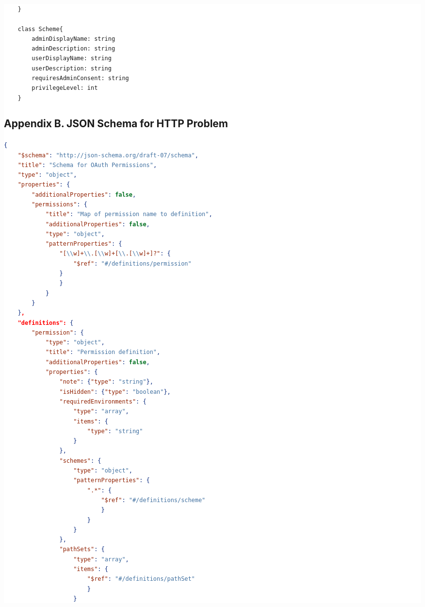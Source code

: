 ```mermaid
    }

    class Scheme{
        adminDisplayName: string
        adminDescription: string
        userDisplayName: string
        userDescription: string
        requiresAdminConsent: string
        privilegeLevel: int
    }

```

## Appendix B. JSON Schema for HTTP Problem 
```json
{
    "$schema": "http://json-schema.org/draft-07/schema",
    "title": "Schema for OAuth Permissions",
    "type": "object",
    "properties": {
        "additionalProperties": false,
        "permissions": {
            "title": "Map of permission name to definition",
            "additionalProperties": false,
            "type": "object",
            "patternProperties": {
                "[\\w]+\\.[\\w]+[\\.[\\w]+]?": {
                    "$ref": "#/definitions/permission"
                }
                }
            }
        }
    },
    "definitions": {
        "permission": {
            "type": "object",
            "title": "Permission definition",
            "additionalProperties": false,
            "properties": {
                "note": {"type": "string"},
                "isHidden": {"type": "boolean"},
                "requiredEnvironments": {
                    "type": "array",
                    "items": {
                        "type": "string"
                    }
                },
                "schemes": {
                    "type": "object",
                    "patternProperties": {
                        ".*": {
                            "$ref": "#/definitions/scheme"
                            }
                        }
                    }
                },
                "pathSets": {
                    "type": "array",
                    "items": {
                        "$ref": "#/definitions/pathSet"
                        } 
                    }
```